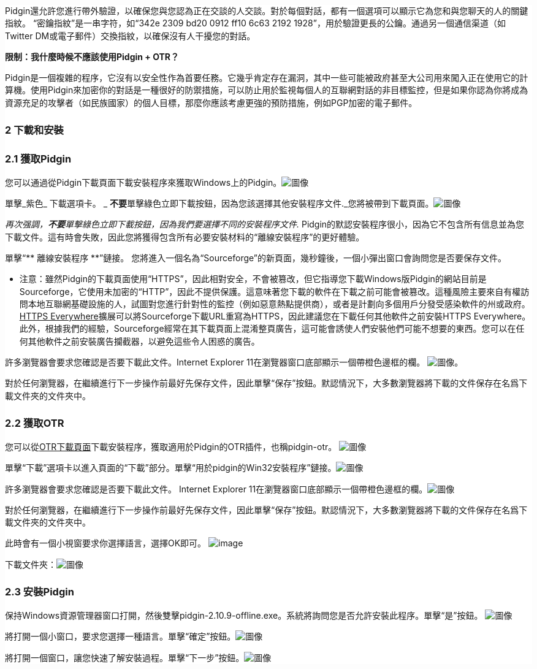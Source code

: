 Pidgin還允許您進行帶外驗證，以確保您與您認為正在交談的人交談。對於每個對話，都有一個選項可以顯示它為您和與您聊天的人的關鍵指紋。 “密鑰指紋”是一串字符，如“342e 2309 bd20 0912 ff10 6c63 2192 1928”，用於驗證更長的公鑰。通過另一個通信渠道（如Twitter DM或電子郵件）交換指紋，以確保沒有人干擾您的對話。

**限制：我什麼時候不應該使用Pidgin + OTR？**

Pidgin是一個複雜的程序，它沒有以安全性作為首要任務。它幾乎肯定存在漏洞，其中一些可能被政府甚至大公司用來闖入正在使用它的計算機。使用Pidgin來加密你的對話是一種很好的防禦措施，可以防止用於監視每個人的互聯網對話的非目標監控，但是如果你認為你將成為資源充足的攻擊者（如民族國家）的個人目標，那麼你應該考慮更強的預防措施，例如PGP加密的電子郵件。

### 2 下載和安裝

### 2.1 獲取Pidgin

您可以通過從Pidgin下載頁面下載安裝程序來獲取Windows上的Pidgin。![圖像](tool_pidgin1.png)

單擊_紫色_ 下載選項卡。 _ **不要**單擊綠色立即下載按鈕，因為您該選擇其他安裝程序文件._您將被帶到下載頁面。![圖像](tool_pidgin2.png)

_再次强調，**不要**單擊綠色立即下載按鈕，因為我們要選擇不同的安裝程序文件._
Pidgin的默認安裝程序很小，因為它不包含所有信息並為您下載文件。這有時會失敗，因此您將獲得包含所有必要安裝材料的“離線安裝程序”的更好體驗。

單擊“** 離線安裝程序 **”鏈接。 您將進入一個名為“Sourceforge”的新頁面，幾秒鐘後，一個小彈出窗口會詢問您是否要保存文件。

- 注意：雖然Pidgin的下載頁面使用“HTTPS”，因此相對安全，不會被篡改，但它指導您下載Windows版Pidgin的網站目前是Sourceforge，它使用未加密的“HTTP”，因此不提供保護。這意味著您下載的軟件在下載之前可能會被篡改。這種風險主要來自有權訪問本地互聯網基礎設施的人，試圖對您進行針對性的監控（例如惡意熱點提供商），或者是計劃向多個用戶分發受感染軟件的州或政府。 [HTTPS Everywhere](https://www.eff.org/https-everywhere)擴展可以將Sourceforge下載URL重寫為HTTPS，因此建議您在下載任何其他軟件之前安裝HTTPS Everywhere。此外，根據我們的經驗，Sourceforge經常在其下載頁面上混淆整頁廣告，這可能會誘使人們安裝他們可能不想要的東西。您可以在任何其他軟件之前安裝廣告攔截器，以避免這些令人困惑的廣告。

許多瀏覽器會要求您確認是否要下載此文件。Internet Explorer 11在瀏覽器窗口底部顯示一個帶橙色邊框的欄。
![圖像](tool_pidgin3.png)。

對於任何瀏覽器，在繼續進行下一步操作前最好先保存文件，因此單擊“保存”按鈕。默認情況下，大多數瀏覽器將下載的文件保存在名爲下載文件夾的文件夾中。

### 2.2 獲取OTR

您可以從[OTR下載頁面](https://otr.cypherpunks.ca/)下載安裝程序，獲取適用於Pidgin的OTR插件，也稱pidgin-otr。
![圖像](tool_pidgin4.png)

單擊“下載”選項卡以進入頁面的“下載”部分。單擊“用於pidgin的Win32安裝程序”鏈接。![圖像](tool_pidgin5.png)

許多瀏覽器會要求您確認是否要下載此文件。 Internet Explorer 11在瀏覽器窗口底部顯示一個帶橙色邊框的欄。![圖像](tool_pidgin6.png)

對於任何瀏覽器，在繼續進行下一步操作前最好先保存文件，因此單擊“保存”按鈕。默認情況下，大多數瀏覽器將下載的文件保存在名爲下載文件夾的文件夾中。

此時會有一個小視窗要求你選擇語言，選擇OK即可。
![image](tool_pidgin9.png)

下載文件夾：![圖像](tool_pidgin7.png)

### 2.3 安裝Pidgin

保持Windows資源管理器窗口打開，然後雙擊pidgin-2.10.9-offline.exe。系統將詢問您是否允許安裝此程序。單擊“是”按鈕。
![圖像](tool_pidgin8.png)

將打開一個小窗口，要求您選擇一種語言。單擊“確定”按鈕。![圖像](tool_pidgin9.png)

將打開一個窗口，讓您快速了解安裝過程。單擊“下一步”按鈕。![圖像](tool_pidgin10.png)
